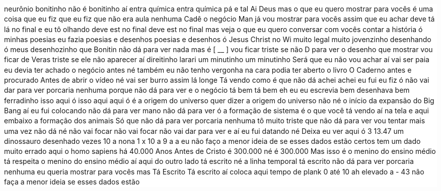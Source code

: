 neurônio bonitinho não é bonitinho aí
entra química entra química pá e
tal Ai Deus mas o que eu quero mostrar
para vocês é uma coisa que eu fiz que eu
fiz que não era aula nenhuma Cadê o
negócio Man já vou mostrar para vocês
assim que eu
achar deve tá lá no final e eu tô
olhando deve est no final deve est no
final mas veja o que eu quero conversar
com vocês contar a história ó minhas
poesias eu fazia poesias e desenhos
poesias e desenhos ó Jesus Christ no
Wi muito
legal muito jovenzinho desenhando ó meus
desenhozinho que Bonitin não dá para ver
nada mas é [ __ ] vou ficar triste se não
D para ver o desenho que
mostrar vou ficar de Veras
triste se ele não aparecer aí
direitinho larari um minutinho um
minutinho Será que eu não vou achar aí
vai ser paia eu devia ter achado o
negócio antes né também eu não tenho
vergonha na cara podia ter aberto o
livro O Caderno antes e procurado Antes
de abrir o vídeo
né vai ser burro assim lá longe Tá vendo
como é que não dá achei achei eu fui eu
fiz ó não vai dar para ver porcaria
nenhuma porque não dá para ver e o
negócio tá
bem tá bem eh eu eu escrevia bem
desenhava bem ferradinho isso aqui ó
isso aqui aqui ó é a origem do universo
quer dizer a origem do universo não né o
início da expansão do Big Bang aí eu fui
colocando não dá para ver mano não dá
para ver ó a formação de sistema é o que
você tá vendo aí na tela e aqui embaixo
a formação dos animais Só que não dá
para ver porcaria nenhuma tô muito
triste que não dá para ver vou tentar
mais uma
vez não dá né não vai focar não vai
focar não vai dar para
ver e aí eu fui datando né Deixa eu ver
aqui
ó 3 13.47 um dinossauro desenhado vezes
10 a
nona 1 x 10 a 9 a
a eu não faço a menor ideia de se esses
dados estão certos tem um dado muito
errado aqui o homo sapiens há 40.000
Anos Antes de Cristo é 300.000 né é
300.000 Mas isso é o menino do ensino
médio tá respeita o menino do ensino
médio aí aqui do outro lado tá escrito
né a linha temporal tá escrito não dá
para ver porcaria nenhuma eu queria
mostrar para vocês mas Tá Escrito Tá
escrito aí coloca aqui tempo de plank 0
até 10 ah elevado a - 43 não faça a
menor ideia se esses dados estão